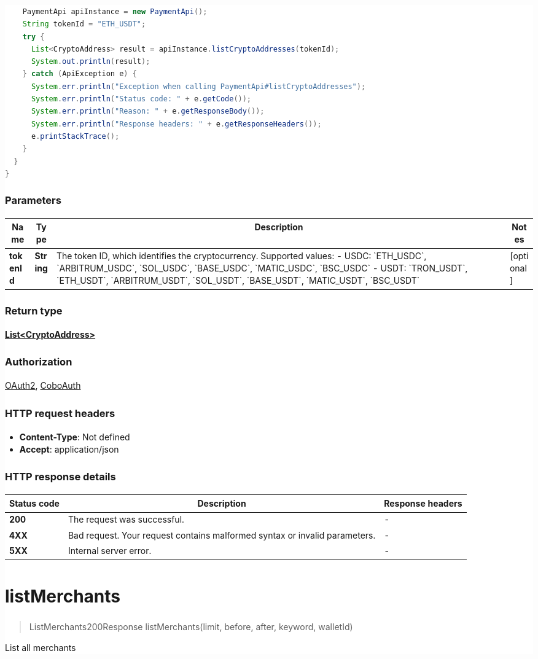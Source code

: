 ```java
    PaymentApi apiInstance = new PaymentApi();
    String tokenId = "ETH_USDT";
    try {
      List<CryptoAddress> result = apiInstance.listCryptoAddresses(tokenId);
      System.out.println(result);
    } catch (ApiException e) {
      System.err.println("Exception when calling PaymentApi#listCryptoAddresses");
      System.err.println("Status code: " + e.getCode());
      System.err.println("Reason: " + e.getResponseBody());
      System.err.println("Response headers: " + e.getResponseHeaders());
      e.printStackTrace();
    }
  }
}
```

### Parameters

| Name | Type | Description  | Notes |
|------------- | ------------- | ------------- | -------------|
| **tokenId** | **String**| The token ID, which identifies the cryptocurrency. Supported values:    - USDC: &#x60;ETH_USDC&#x60;, &#x60;ARBITRUM_USDC&#x60;, &#x60;SOL_USDC&#x60;, &#x60;BASE_USDC&#x60;, &#x60;MATIC_USDC&#x60;, &#x60;BSC_USDC&#x60;   - USDT: &#x60;TRON_USDT&#x60;, &#x60;ETH_USDT&#x60;, &#x60;ARBITRUM_USDT&#x60;, &#x60;SOL_USDT&#x60;, &#x60;BASE_USDT&#x60;, &#x60;MATIC_USDT&#x60;, &#x60;BSC_USDT&#x60;  | [optional] |

### Return type

[**List&lt;CryptoAddress&gt;**](CryptoAddress.md)

### Authorization

[OAuth2](../README.md#OAuth2), [CoboAuth](../README.md#CoboAuth)

### HTTP request headers

 - **Content-Type**: Not defined
 - **Accept**: application/json

### HTTP response details
| Status code | Description | Response headers |
|-------------|-------------|------------------|
| **200** | The request was successful. |  -  |
| **4XX** | Bad request. Your request contains malformed syntax or invalid parameters. |  -  |
| **5XX** | Internal server error. |  -  |

<a id="listMerchants"></a>
# **listMerchants**
> ListMerchants200Response listMerchants(limit, before, after, keyword, walletId)

List all merchants
